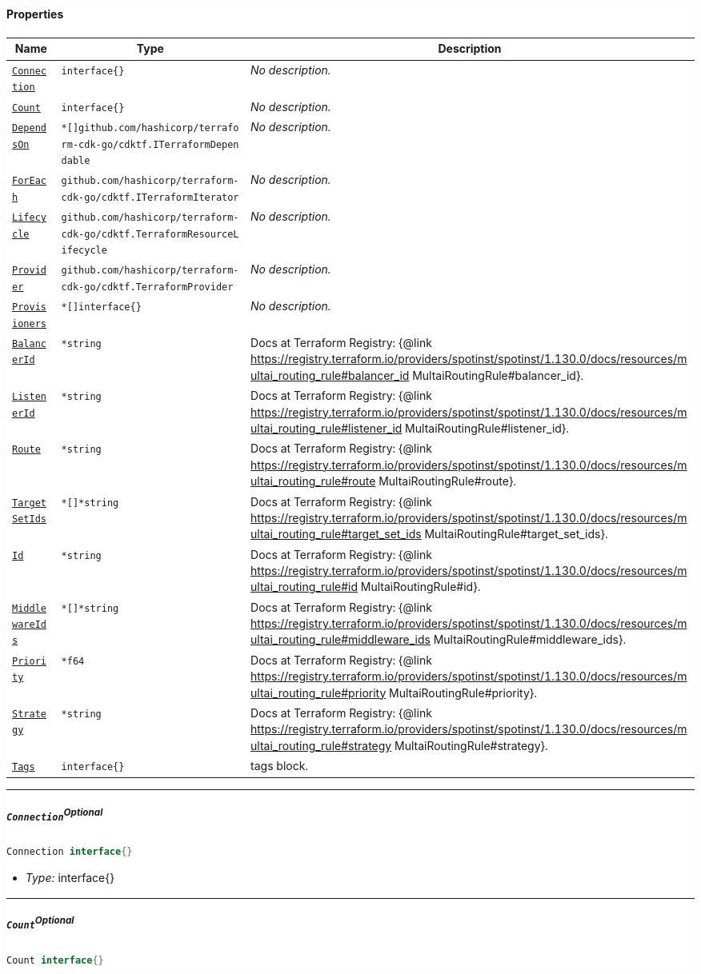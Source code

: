 #### Properties <a name="Properties" id="Properties"></a>

| **Name** | **Type** | **Description** |
| --- | --- | --- |
| <code><a href="#@cdktf/provider-spotinst.multaiRoutingRule.MultaiRoutingRuleConfig.property.connection">Connection</a></code> | <code>interface{}</code> | *No description.* |
| <code><a href="#@cdktf/provider-spotinst.multaiRoutingRule.MultaiRoutingRuleConfig.property.count">Count</a></code> | <code>interface{}</code> | *No description.* |
| <code><a href="#@cdktf/provider-spotinst.multaiRoutingRule.MultaiRoutingRuleConfig.property.dependsOn">DependsOn</a></code> | <code>*[]github.com/hashicorp/terraform-cdk-go/cdktf.ITerraformDependable</code> | *No description.* |
| <code><a href="#@cdktf/provider-spotinst.multaiRoutingRule.MultaiRoutingRuleConfig.property.forEach">ForEach</a></code> | <code>github.com/hashicorp/terraform-cdk-go/cdktf.ITerraformIterator</code> | *No description.* |
| <code><a href="#@cdktf/provider-spotinst.multaiRoutingRule.MultaiRoutingRuleConfig.property.lifecycle">Lifecycle</a></code> | <code>github.com/hashicorp/terraform-cdk-go/cdktf.TerraformResourceLifecycle</code> | *No description.* |
| <code><a href="#@cdktf/provider-spotinst.multaiRoutingRule.MultaiRoutingRuleConfig.property.provider">Provider</a></code> | <code>github.com/hashicorp/terraform-cdk-go/cdktf.TerraformProvider</code> | *No description.* |
| <code><a href="#@cdktf/provider-spotinst.multaiRoutingRule.MultaiRoutingRuleConfig.property.provisioners">Provisioners</a></code> | <code>*[]interface{}</code> | *No description.* |
| <code><a href="#@cdktf/provider-spotinst.multaiRoutingRule.MultaiRoutingRuleConfig.property.balancerId">BalancerId</a></code> | <code>*string</code> | Docs at Terraform Registry: {@link https://registry.terraform.io/providers/spotinst/spotinst/1.130.0/docs/resources/multai_routing_rule#balancer_id MultaiRoutingRule#balancer_id}. |
| <code><a href="#@cdktf/provider-spotinst.multaiRoutingRule.MultaiRoutingRuleConfig.property.listenerId">ListenerId</a></code> | <code>*string</code> | Docs at Terraform Registry: {@link https://registry.terraform.io/providers/spotinst/spotinst/1.130.0/docs/resources/multai_routing_rule#listener_id MultaiRoutingRule#listener_id}. |
| <code><a href="#@cdktf/provider-spotinst.multaiRoutingRule.MultaiRoutingRuleConfig.property.route">Route</a></code> | <code>*string</code> | Docs at Terraform Registry: {@link https://registry.terraform.io/providers/spotinst/spotinst/1.130.0/docs/resources/multai_routing_rule#route MultaiRoutingRule#route}. |
| <code><a href="#@cdktf/provider-spotinst.multaiRoutingRule.MultaiRoutingRuleConfig.property.targetSetIds">TargetSetIds</a></code> | <code>*[]*string</code> | Docs at Terraform Registry: {@link https://registry.terraform.io/providers/spotinst/spotinst/1.130.0/docs/resources/multai_routing_rule#target_set_ids MultaiRoutingRule#target_set_ids}. |
| <code><a href="#@cdktf/provider-spotinst.multaiRoutingRule.MultaiRoutingRuleConfig.property.id">Id</a></code> | <code>*string</code> | Docs at Terraform Registry: {@link https://registry.terraform.io/providers/spotinst/spotinst/1.130.0/docs/resources/multai_routing_rule#id MultaiRoutingRule#id}. |
| <code><a href="#@cdktf/provider-spotinst.multaiRoutingRule.MultaiRoutingRuleConfig.property.middlewareIds">MiddlewareIds</a></code> | <code>*[]*string</code> | Docs at Terraform Registry: {@link https://registry.terraform.io/providers/spotinst/spotinst/1.130.0/docs/resources/multai_routing_rule#middleware_ids MultaiRoutingRule#middleware_ids}. |
| <code><a href="#@cdktf/provider-spotinst.multaiRoutingRule.MultaiRoutingRuleConfig.property.priority">Priority</a></code> | <code>*f64</code> | Docs at Terraform Registry: {@link https://registry.terraform.io/providers/spotinst/spotinst/1.130.0/docs/resources/multai_routing_rule#priority MultaiRoutingRule#priority}. |
| <code><a href="#@cdktf/provider-spotinst.multaiRoutingRule.MultaiRoutingRuleConfig.property.strategy">Strategy</a></code> | <code>*string</code> | Docs at Terraform Registry: {@link https://registry.terraform.io/providers/spotinst/spotinst/1.130.0/docs/resources/multai_routing_rule#strategy MultaiRoutingRule#strategy}. |
| <code><a href="#@cdktf/provider-spotinst.multaiRoutingRule.MultaiRoutingRuleConfig.property.tags">Tags</a></code> | <code>interface{}</code> | tags block. |

---

##### `Connection`<sup>Optional</sup> <a name="Connection" id="@cdktf/provider-spotinst.multaiRoutingRule.MultaiRoutingRuleConfig.property.connection"></a>

```go
Connection interface{}
```

- *Type:* interface{}

---

##### `Count`<sup>Optional</sup> <a name="Count" id="@cdktf/provider-spotinst.multaiRoutingRule.MultaiRoutingRuleConfig.property.count"></a>

```go
Count interface{}
```
